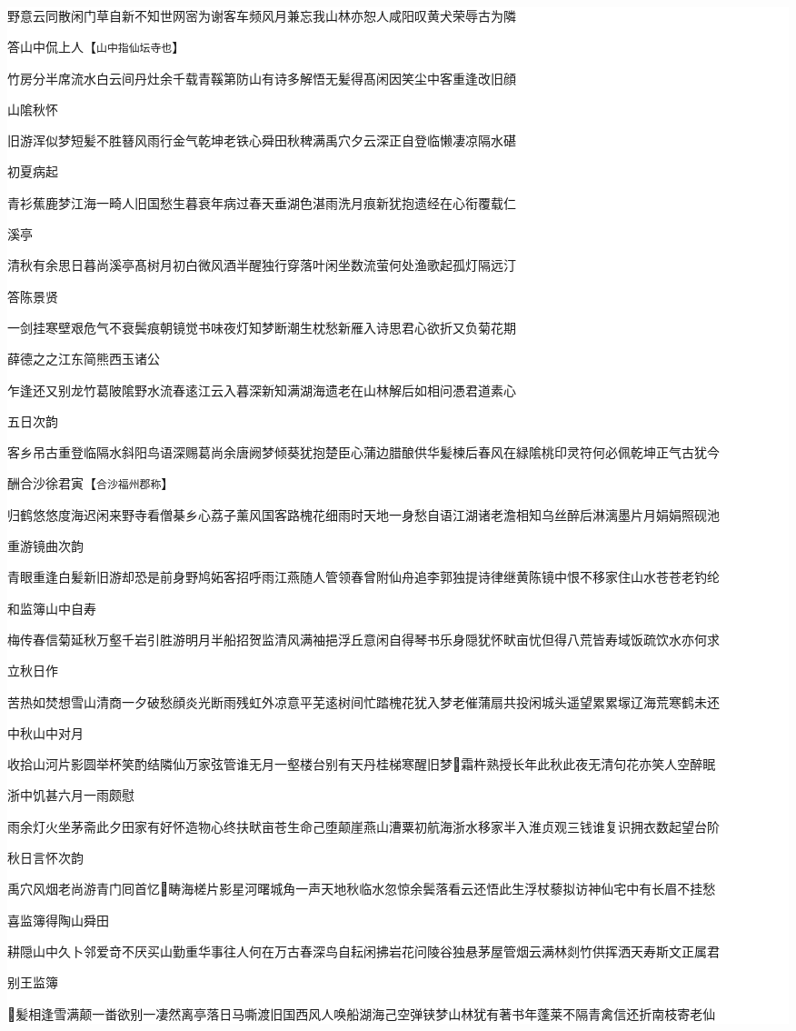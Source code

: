 野意云同散闲门草自新不知世网宻为谢客车频风月兼忘我山林亦恕人咸阳叹黄犬荣辱古为隣  

答山中侃上人【`山中指仙坛寺也`】  

竹房分半席流水白云间丹灶余千载青鞵第防山有诗多解悟无髪得髙闲因笑尘中客重逢改旧顔  

山隂秋怀  

旧游浑似梦短髪不胜簮风雨行金气乾坤老铁心舜田秋稗满禹穴夕云深正自登临懒凄凉隔水碪  

初夏病起  

青衫蕉鹿梦江海一畸人旧国愁生暮衰年病过春天垂湖色湛雨洗月痕新犹抱遗经在心衔覆载仁  

溪亭  

清秋有余思日暮尚溪亭髙树月初白微风酒半醒独行穿落叶闲坐数流萤何处渔歌起孤灯隔远汀  

答陈景贤  

一剑挂寒壁艰危气不衰鬓痕朝镜觉书味夜灯知梦断潮生枕愁新雁入诗思君心欲折又负菊花期  

薛德之之江东简熊西玉诸公  

乍逢还又别龙竹葛陂隂野水流春逺江云入暮深新知满湖海遗老在山林解后如相问慿君道素心  

五日次韵  

客乡吊古重登临隔水斜阳鸟语深赐葛尚余唐阙梦倾葵犹抱楚臣心蒲边腊酿供华髪楝后春风在緑隂桃印灵符何必佩乾坤正气古犹今  

酬合沙徐君寅【`合沙福州郡称`】  

归鹤悠悠度海迟闲来野寺看僧棊乡心荔子薰风国客路槐花细雨时天地一身愁自语江湖诸老澹相知乌丝醉后淋漓墨片月娟娟照砚池  

重游镜曲次韵  

青眼重逢白髪新旧游却恐是前身野鸠妬客招呼雨江燕随人管领春曾附仙舟追李郭独提诗律继黄陈镜中恨不移家住山水苍苍老钓纶  

和监簿山中自寿  

梅传春信菊延秋万壑千岩引胜游明月半船招贺监清风满袖挹浮丘意闲自得琴书乐身隠犹怀畎亩忧但得八荒皆寿域饭疏饮水亦何求  

立秋日作  

苦热如焚想雪山清商一夕破愁顔炎光断雨残虹外凉意平芜逺树间忙踏槐花犹入梦老催蒲扇共投闲城头遥望累累塜辽海荒寒鹤未还  

中秋山中对月  

收拾山河片影圆举杯笑酌结隣仙万家弦管谁无月一壑楼台别有天丹桂梯寒醒旧梦霜杵熟授长年此秋此夜无清句花亦笑人空醉眠  

浙中饥甚六月一雨颇慰  

雨余灯火坐茅斋此夕田家有好怀造物心终扶畎亩苍生命己堕颠崖燕山漕粟初航海浙水移家半入淮贞观三钱谁复识拥衣数起望台阶  

秋日言怀次韵  

禹穴风烟老尚游青门囘首忆畴海槎片影星河曙城角一声天地秋临水忽惊余鬓落看云还悟此生浮杖藜拟访神仙宅中有长眉不挂愁  

喜监簿得陶山舜田  

耕隠山中久卜邻爱竒不厌买山勤重华事往人何在万古春深鸟自耘闲拂岩花问陵谷独悬茅屋管烟云满林剡竹供挥洒天寿斯文正属君  

别王监簿  

髪相逢雪满颠一畨欲别一凄然离亭落日马嘶渡旧国西风人唤船湖海己空弹铗梦山林犹有著书年蓬莱不隔青禽信还折南枝寄老仙  
